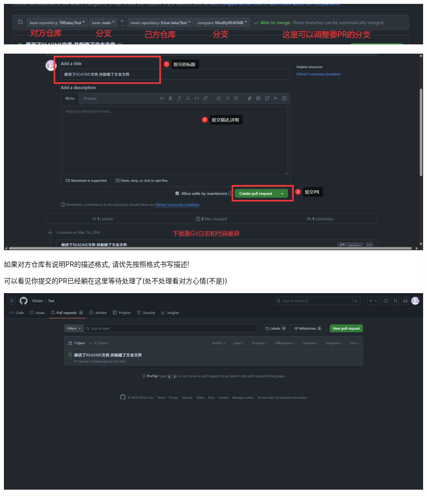 ![fa834742ce5c8dee0cd93d2fcb7ae08d7a943031](Assets/fa834742ce5c8dee0cd93d2fcb7ae08d7a943031.png)

![bcaa22f989841822e1d73dc079416cf8fe5fc8b6](Assets/bcaa22f989841822e1d73dc079416cf8fe5fc8b6.png)

如果对方仓库有说明PR的描述格式, 请优先按照格式书写描述!

可以看见你提交的PR已经躺在这里等待处理了(处不处理看对方心情(不是))

![1b8d1d139913ec409acf49b9eb08077e4bda7c95](Assets/1b8d1d139913ec409acf49b9eb08077e4bda7c95.png)
